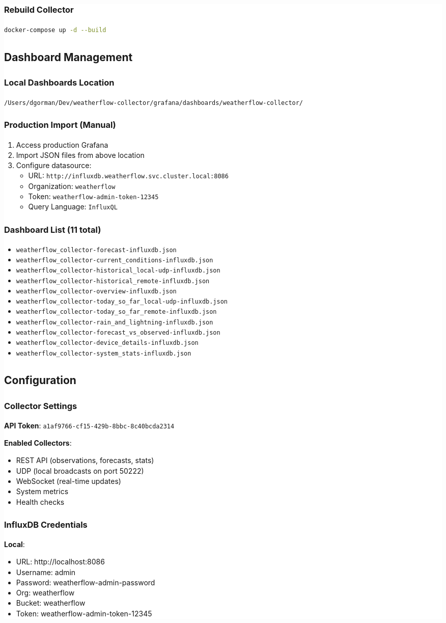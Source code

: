 ### Rebuild Collector
```bash
docker-compose up -d --build
```

## Dashboard Management

### Local Dashboards Location
```
/Users/dgorman/Dev/weatherflow-collector/grafana/dashboards/weatherflow-collector/
```

### Production Import (Manual)
1. Access production Grafana
2. Import JSON files from above location
3. Configure datasource:
   - URL: `http://influxdb.weatherflow.svc.cluster.local:8086`
   - Organization: `weatherflow`
   - Token: `weatherflow-admin-token-12345`
   - Query Language: `InfluxQL`

### Dashboard List (11 total)
- `weatherflow_collector-forecast-influxdb.json`
- `weatherflow_collector-current_conditions-influxdb.json`
- `weatherflow_collector-historical_local-udp-influxdb.json`
- `weatherflow_collector-historical_remote-influxdb.json`
- `weatherflow_collector-overview-influxdb.json`
- `weatherflow_collector-today_so_far_local-udp-influxdb.json`
- `weatherflow_collector-today_so_far_remote-influxdb.json`
- `weatherflow_collector-rain_and_lightning-influxdb.json`
- `weatherflow_collector-forecast_vs_observed-influxdb.json`
- `weatherflow_collector-device_details-influxdb.json`
- `weatherflow_collector-system_stats-influxdb.json`

## Configuration

### Collector Settings
**API Token**: `a1af9766-cf15-429b-8bbc-8c40bcda2314`

**Enabled Collectors**:
- REST API (observations, forecasts, stats)
- UDP (local broadcasts on port 50222)
- WebSocket (real-time updates)
- System metrics
- Health checks

### InfluxDB Credentials
**Local**:
- URL: http://localhost:8086
- Username: admin
- Password: weatherflow-admin-password
- Org: weatherflow
- Bucket: weatherflow
- Token: weatherflow-admin-token-12345

